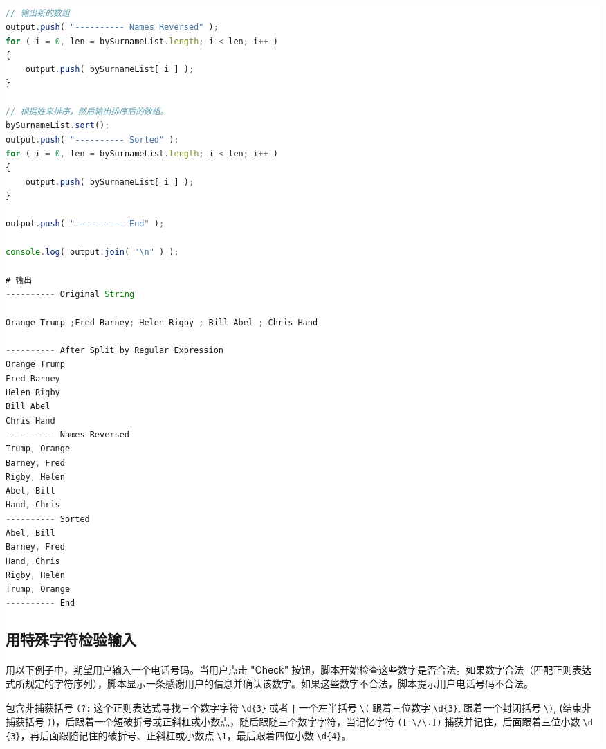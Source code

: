 ```js
// 输出新的数组
output.push( "---------- Names Reversed" );
for ( i = 0, len = bySurnameList.length; i < len; i++ )
{
    output.push( bySurnameList[ i ] );
}

// 根据姓来排序，然后输出排序后的数组。
bySurnameList.sort();
output.push( "---------- Sorted" );
for ( i = 0, len = bySurnameList.length; i < len; i++ )
{
    output.push( bySurnameList[ i ] );
}

output.push( "---------- End" );

console.log( output.join( "\n" ) );

# 输出
---------- Original String

Orange Trump ;Fred Barney; Helen Rigby ; Bill Abel ; Chris Hand 

---------- After Split by Regular Expression
Orange Trump
Fred Barney
Helen Rigby
Bill Abel
Chris Hand
---------- Names Reversed
Trump, Orange
Barney, Fred
Rigby, Helen
Abel, Bill
Hand, Chris
---------- Sorted
Abel, Bill
Barney, Fred
Hand, Chris
Rigby, Helen
Trump, Orange
---------- End
```

## 用特殊字符检验输入

用以下例子中，期望用户输入一个电话号码。当用户点击 "Check" 按钮，脚本开始检查这些数字是否合法。如果数字合法（匹配正则表达式所规定的字符序列），脚本显示一条感谢用户的信息并确认该数字。如果这些数字不合法，脚本提示用户电话号码不合法。

包含非捕获括号 `(?:` 这个正则表达式寻找三个数字字符 `\d{3}` 或者 `|` 一个左半括号 `\(` 跟着三位数字 `\d{3}`, 跟着一个封闭括号 `\)`, (结束非捕获括号 `)`)，后跟着一个短破折号或正斜杠或小数点，随后跟随三个数字字符，当记忆字符 `([-\/\.])` 捕获并记住，后面跟着三位小数 `\d{3}`，再后面跟随记住的破折号、正斜杠或小数点 `\1`，最后跟着四位小数 `\d{4}`。
